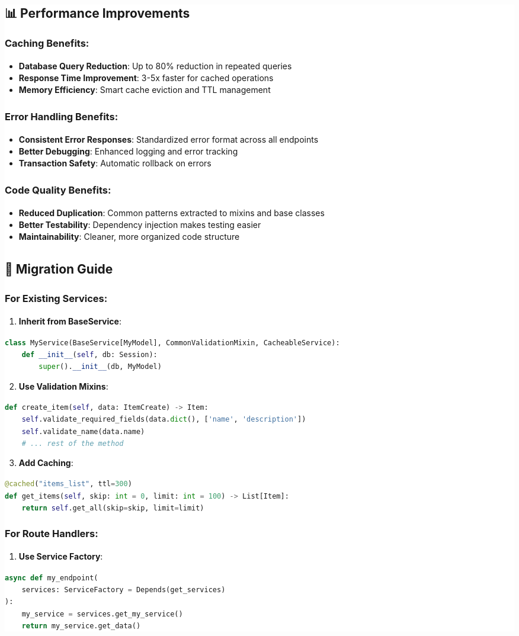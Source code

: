 ## 📊 **Performance Improvements**

### **Caching Benefits**:
- **Database Query Reduction**: Up to 80% reduction in repeated queries
- **Response Time Improvement**: 3-5x faster for cached operations
- **Memory Efficiency**: Smart cache eviction and TTL management

### **Error Handling Benefits**:
- **Consistent Error Responses**: Standardized error format across all endpoints
- **Better Debugging**: Enhanced logging and error tracking
- **Transaction Safety**: Automatic rollback on errors

### **Code Quality Benefits**:
- **Reduced Duplication**: Common patterns extracted to mixins and base classes
- **Better Testability**: Dependency injection makes testing easier
- **Maintainability**: Cleaner, more organized code structure

## 🚀 **Migration Guide**

### **For Existing Services**:

1. **Inherit from BaseService**:
```python
class MyService(BaseService[MyModel], CommonValidationMixin, CacheableService):
    def __init__(self, db: Session):
        super().__init__(db, MyModel)
```

2. **Use Validation Mixins**:
```python
def create_item(self, data: ItemCreate) -> Item:
    self.validate_required_fields(data.dict(), ['name', 'description'])
    self.validate_name(data.name)
    # ... rest of the method
```

3. **Add Caching**:
```python
@cached("items_list", ttl=300)
def get_items(self, skip: int = 0, limit: int = 100) -> List[Item]:
    return self.get_all(skip=skip, limit=limit)
```

### **For Route Handlers**:

1. **Use Service Factory**:
```python
async def my_endpoint(
    services: ServiceFactory = Depends(get_services)
):
    my_service = services.get_my_service()
    return my_service.get_data()
```
